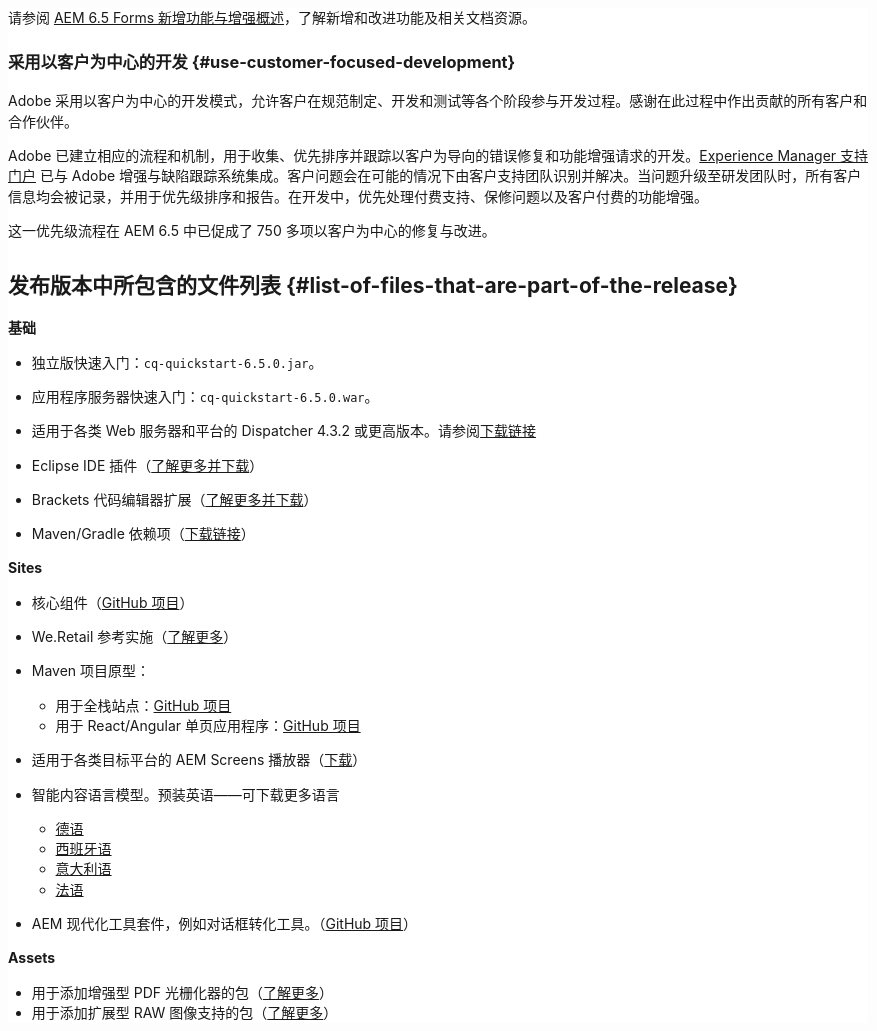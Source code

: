 请参阅 [AEM 6.5 Forms 新增功能与增强概述](/help/forms/using/whats-new.md)，了解新增和改进功能及相关文档资源。

### 采用以客户为中心的开发 {#use-customer-focused-development}

Adobe 采用以客户为中心的开发模式，允许客户在规范制定、开发和测试等各个阶段参与开发过程。感谢在此过程中作出贡献的所有客户和合作伙伴。

Adobe 已建立相应的流程和机制，用于收集、优先排序并跟踪以客户为导向的错误修复和功能增强请求的开发。[Experience Manager 支持门户](https://experienceleague.adobe.com/zh-hans?support-solution=Experience+Manager#support) 已与 Adobe 增强与缺陷跟踪系统集成。客户问题会在可能的情况下由客户支持团队识别并解决。当问题升级至研发团队时，所有客户信息均会被记录，并用于优先级排序和报告。在开发中，优先处理付费支持、保修问题以及客户付费的功能增强。

这一优先级流程在 AEM 6.5 中已促成了 750 多项以客户为中心的修复与改进。

## 发布版本中所包含的文件列表 {#list-of-files-that-are-part-of-the-release}

**基础**

* 独立版快速入门：`cq-quickstart-6.5.0.jar`。
* 应用程序服务器快速入门：`cq-quickstart-6.5.0.war`。
* 适用于各类 Web 服务器和平台的 Dispatcher 4.3.2 或更高版本。请参阅[下载链接](https://experienceleague.adobe.com/docs/experience-manager-dispatcher/using/getting-started/release-notes.html?lang=zh-Hans)
* Eclipse IDE 插件（[了解更多并下载](/help/sites-developing/aem-eclipse.md)）

* Brackets 代码编辑器扩展（[了解更多并下载](/help/sites-developing/aem-brackets.md)）
* Maven/Gradle 依赖项（[下载链接](https://repo1.maven.org/maven2/com/adobe/aem/uber-jar/6.5.0/)）

**Sites**

* 核心组件（[GitHub 项目](https://github.com/adobe/aem-core-wcm-components)）
* We.Retail 参考实施（[了解更多](/help/sites-developing/we-retail.md)）
* Maven 项目原型：

   * 用于全栈站点：[GitHub 项目](https://github.com/adobe/aem-project-archetype)
   * 用于 React/Angular 单页应用程序：[GitHub 项目](https://github.com/adobe/aem-spa-project-archetype)

* 适用于各类目标平台的 AEM Screens 播放器（[下载](https://download.macromedia.com/screens/)）

* 智能内容语言模型。预装英语——可下载更多语言

   * [德语](https://experience.adobe.com/#/downloads/content/software-distribution/en/aem.html?package=/content/software-distribution/en/details.html/content/dam/aem/public/adobe/packages/cq630/product/smartcontent-model-de)
   * [西班牙语](https://experience.adobe.com/#/downloads/content/software-distribution/en/aem.html?package=/content/software-distribution/en/details.html/content/dam/aem/public/adobe/packages/cq630/product/smartcontent-model-es)
   * [意大利语](https://experience.adobe.com/#/downloads/content/software-distribution/en/aem.html?package=/content/software-distribution/en/details.html/content/dam/aem/public/adobe/packages/cq630/product/smartcontent-model-it)
   * [法语](https://experience.adobe.com/#/downloads/content/software-distribution/en/aem.html?package=/content/software-distribution/en/details.html/content/dam/aem/public/adobe/packages/cq630/product/smartcontent-model-fr)

* AEM 现代化工具套件，例如对话框转化工具。（[GitHub 项目](https://github.com/adobe/aem-modernize-tools)）

**Assets**

* 用于添加增强型 PDF 光栅化器的包（[了解更多](/help/assets/aem-pdf-rasterizer.md)）
* 用于添加扩展型 RAW 图像支持的包（[了解更多](/help/assets/camera-raw.md)）
